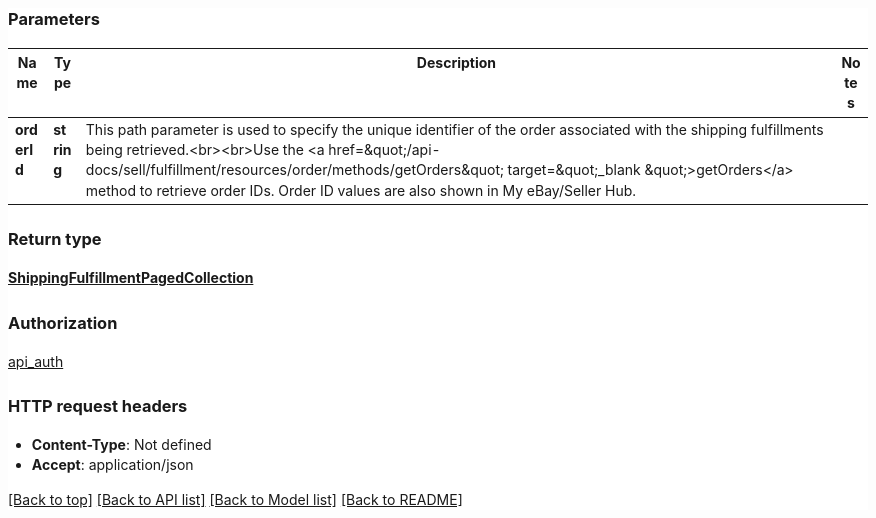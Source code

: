 
### Parameters

Name | Type | Description  | Notes
------------- | ------------- | ------------- | -------------
 **orderId** | **string**| This path parameter is used to specify the unique identifier of the order associated with the shipping fulfillments being retrieved.&lt;br&gt;&lt;br&gt;Use the &lt;a href&#x3D;\&quot;/api-docs/sell/fulfillment/resources/order/methods/getOrders\&quot; target&#x3D;\&quot;_blank \&quot;&gt;getOrders&lt;/a&gt; method to retrieve order IDs. Order ID values are also shown in My eBay/Seller Hub. | 

### Return type

[**ShippingFulfillmentPagedCollection**](ShippingFulfillmentPagedCollection.md)

### Authorization

[api_auth](../README.md#api_auth)

### HTTP request headers

 - **Content-Type**: Not defined
 - **Accept**: application/json

[[Back to top]](#) [[Back to API list]](../README.md#documentation-for-api-endpoints) [[Back to Model list]](../README.md#documentation-for-models) [[Back to README]](../README.md)
